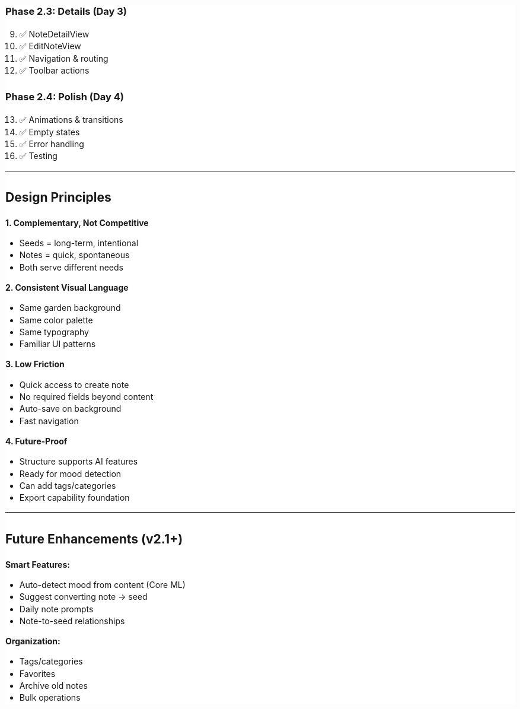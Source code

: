 ### Phase 2.3: Details (Day 3)
9. ✅ NoteDetailView
10. ✅ EditNoteView
11. ✅ Navigation & routing
12. ✅ Toolbar actions

### Phase 2.4: Polish (Day 4)
13. ✅ Animations & transitions
14. ✅ Empty states
15. ✅ Error handling
16. ✅ Testing

---

## Design Principles

**1. Complementary, Not Competitive**
- Seeds = long-term, intentional
- Notes = quick, spontaneous
- Both serve different needs

**2. Consistent Visual Language**
- Same garden background
- Same color palette
- Same typography
- Familiar UI patterns

**3. Low Friction**
- Quick access to create note
- No required fields beyond content
- Auto-save on background
- Fast navigation

**4. Future-Proof**
- Structure supports AI features
- Ready for mood detection
- Can add tags/categories
- Export capability foundation

---

## Future Enhancements (v2.1+)

**Smart Features:**
- Auto-detect mood from content (Core ML)
- Suggest converting note → seed
- Daily note prompts
- Note-to-seed relationships

**Organization:**
- Tags/categories
- Favorites
- Archive old notes
- Bulk operations
